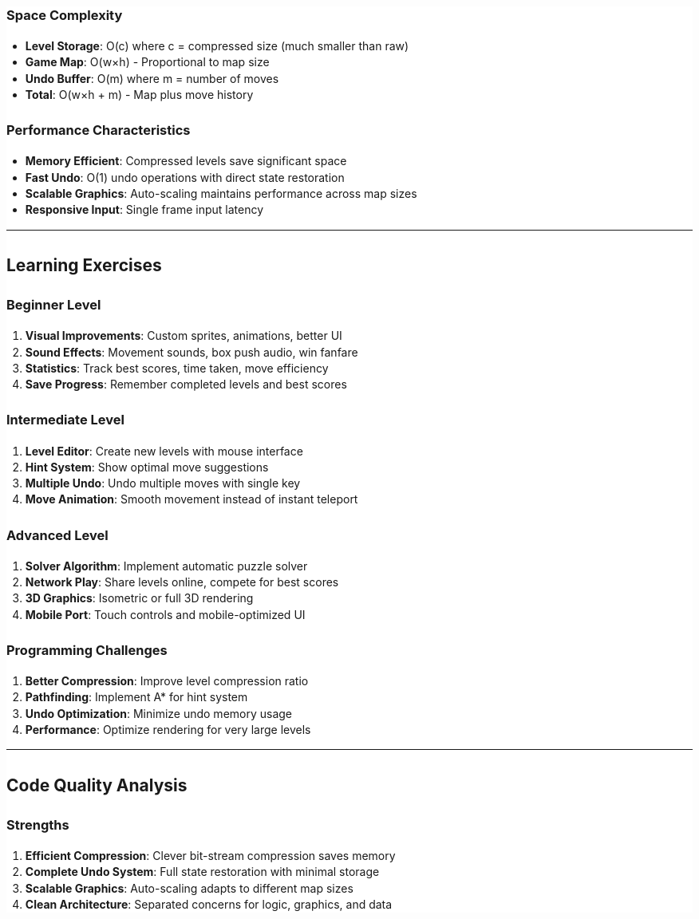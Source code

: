 ### Space Complexity
- **Level Storage**: O(c) where c = compressed size (much smaller than raw)
- **Game Map**: O(w×h) - Proportional to map size
- **Undo Buffer**: O(m) where m = number of moves
- **Total**: O(w×h + m) - Map plus move history

### Performance Characteristics
- **Memory Efficient**: Compressed levels save significant space
- **Fast Undo**: O(1) undo operations with direct state restoration
- **Scalable Graphics**: Auto-scaling maintains performance across map sizes
- **Responsive Input**: Single frame input latency

---

## Learning Exercises

### Beginner Level
1. **Visual Improvements**: Custom sprites, animations, better UI
2. **Sound Effects**: Movement sounds, box push audio, win fanfare
3. **Statistics**: Track best scores, time taken, move efficiency
4. **Save Progress**: Remember completed levels and best scores

### Intermediate Level
1. **Level Editor**: Create new levels with mouse interface
2. **Hint System**: Show optimal move suggestions
3. **Multiple Undo**: Undo multiple moves with single key
4. **Move Animation**: Smooth movement instead of instant teleport

### Advanced Level
1. **Solver Algorithm**: Implement automatic puzzle solver
2. **Network Play**: Share levels online, compete for best scores
3. **3D Graphics**: Isometric or full 3D rendering
4. **Mobile Port**: Touch controls and mobile-optimized UI

### Programming Challenges
1. **Better Compression**: Improve level compression ratio
2. **Pathfinding**: Implement A* for hint system
3. **Undo Optimization**: Minimize undo memory usage
4. **Performance**: Optimize rendering for very large levels

---

## Code Quality Analysis

### Strengths
1. **Efficient Compression**: Clever bit-stream compression saves memory
2. **Complete Undo System**: Full state restoration with minimal storage
3. **Scalable Graphics**: Auto-scaling adapts to different map sizes
4. **Clean Architecture**: Separated concerns for logic, graphics, and data
